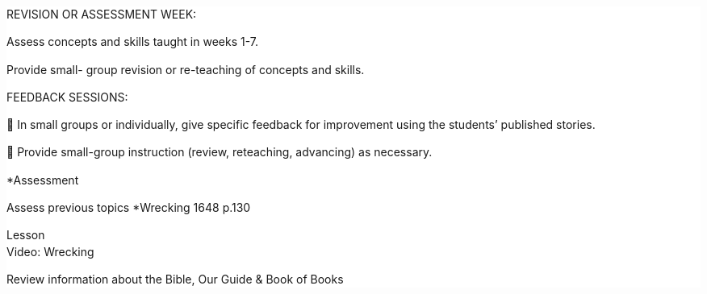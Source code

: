 REVISION OR 
ASSESSMENT 
WEEK: 
 
Assess 
concepts and 
skills taught in 
weeks 1-7. 
 
Provide small-
group revision 
or re-teaching 
of concepts 
and skills.  
 
FEEDBACK 
SESSIONS: 
 
 In small 
groups or 
individually, 
give specific 
feedback for 
improvement 
using the 
students’ 
published 
stories.  
 
 Provide 
small-group 
instruction 
(review, 
reteaching, 
advancing) as 
necessary. 
 
*Assessment 
 
Assess previous 
topics 
*Wrecking 
1648 
p.130 
 
Lesson  
Video: 
Wrecking 
 
Review 
information 
about the 
Bible, Our 
Guide & Book 
of Books 
 